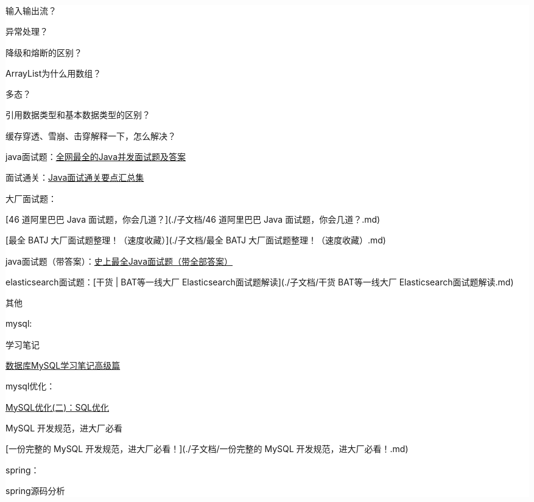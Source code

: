 
输入输出流？

 

异常处理？

 

 

降级和熔断的区别？

 

ArrayList为什么用数组？

 

多态？

 

引用数据类型和基本数据类型的区别？

 

缓存穿透、雪崩、击穿解释一下，怎么解决？

 

 

java面试题：[全网最全的Java并发面试题及答案](全网最全的Java并发面试题及答案.md)

面试通关：[Java面试通关要点汇总集](Java面试通关要点汇总集.md)

大厂面试题：

[46 道阿里巴巴 Java 面试题，你会几道？](./子文档/46 道阿里巴巴 Java 面试题，你会几道？.md)

[最全 BATJ 大厂面试题整理！（速度收藏）](./子文档/最全 BATJ 大厂面试题整理！（速度收藏）.md)

java面试题（带答案）：[史上最全Java面试题（带全部答案）](史上最全Java面试题（带全部答案）.md)

elasticsearch面试题：[干货 | BAT等一线大厂 Elasticsearch面试题解读](./子文档/干货  BAT等一线大厂 Elasticsearch面试题解读.md)

 

 

其他



mysql:

学习笔记

[数据库MySQL学习笔记高级篇](数据库MySQL学习笔记高级篇.md)

mysql优化：

 [MySQL优化(二)：SQL优化](MySQL优化(二)：SQL优化.md)

MySQL 开发规范，进大厂必看

 [一份完整的 MySQL 开发规范，进大厂必看！](./子文档/一份完整的 MySQL 开发规范，进大厂必看！.md)

 

spring：

spring源码分析
